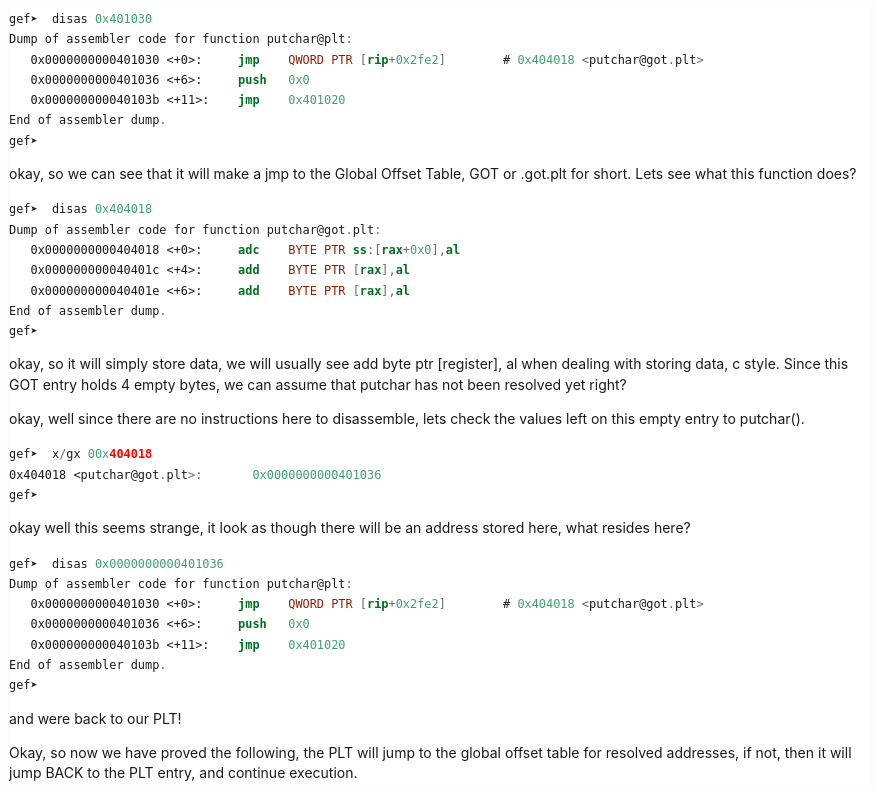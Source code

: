 ```nasm
gef➤  disas 0x401030
Dump of assembler code for function putchar@plt:
   0x0000000000401030 <+0>:     jmp    QWORD PTR [rip+0x2fe2]        # 0x404018 <putchar@got.plt>
   0x0000000000401036 <+6>:     push   0x0
   0x000000000040103b <+11>:    jmp    0x401020
End of assembler dump.
gef➤
```

okay, so we can see that it will make a jmp to the Global Offset Table, GOT or .got.plt for short. Lets
see what this function does?

```nasm
gef➤  disas 0x404018
Dump of assembler code for function putchar@got.plt:
   0x0000000000404018 <+0>:     adc    BYTE PTR ss:[rax+0x0],al
   0x000000000040401c <+4>:     add    BYTE PTR [rax],al
   0x000000000040401e <+6>:     add    BYTE PTR [rax],al
End of assembler dump.
gef➤
```

okay, so it will simply store data, we will usually see add byte ptr [register], al when dealing with
storing data, c style. Since this GOT entry holds 4 empty bytes, we can assume that putchar has
not been resolved yet right?

okay, well since there are no instructions here to disassemble, lets check the values left on this
empty entry to putchar().

```nasm
gef➤  x/gx 00x404018
0x404018 <putchar@got.plt>:       0x0000000000401036
gef➤
```

okay well this seems strange, it look as though there will be an address stored here, what resides here?

```nasm
gef➤  disas 0x0000000000401036
Dump of assembler code for function putchar@plt:
   0x0000000000401030 <+0>:     jmp    QWORD PTR [rip+0x2fe2]        # 0x404018 <putchar@got.plt>
   0x0000000000401036 <+6>:     push   0x0
   0x000000000040103b <+11>:    jmp    0x401020
End of assembler dump.
gef➤
```

and were back to our PLT!

Okay, so now we have proved the following, the PLT will jump to the global offset table for resolved
addresses, if not, then it will jump BACK to the PLT entry, and continue execution.

